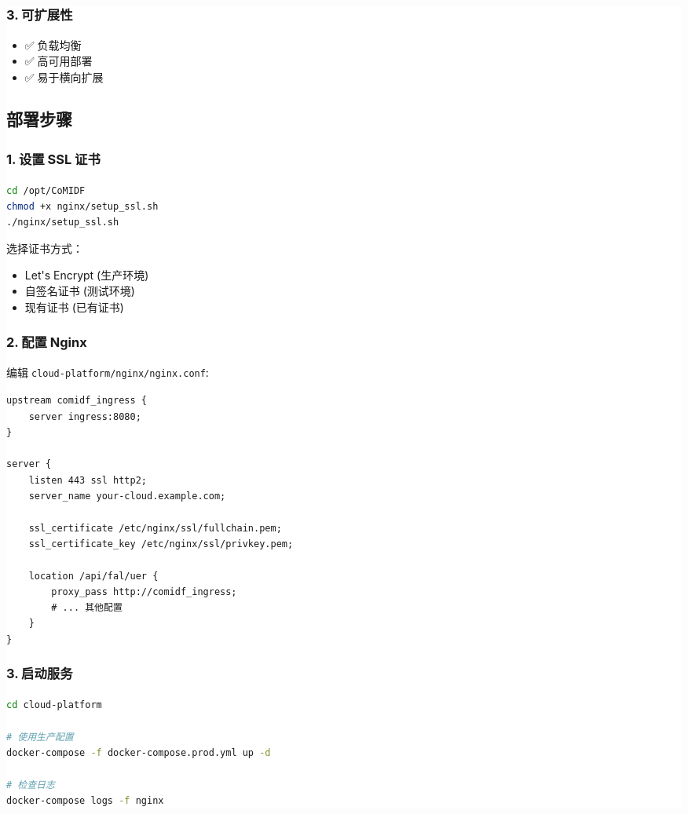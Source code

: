 ### 3. 可扩展性
- ✅ 负载均衡
- ✅ 高可用部署
- ✅ 易于横向扩展

## 部署步骤

### 1. 设置 SSL 证书

```bash
cd /opt/CoMIDF
chmod +x nginx/setup_ssl.sh
./nginx/setup_ssl.sh
```

选择证书方式：
- Let's Encrypt (生产环境)
- 自签名证书 (测试环境)
- 现有证书 (已有证书)

### 2. 配置 Nginx

编辑 `cloud-platform/nginx/nginx.conf`:

```nginx
upstream comidf_ingress {
    server ingress:8080;
}

server {
    listen 443 ssl http2;
    server_name your-cloud.example.com;
    
    ssl_certificate /etc/nginx/ssl/fullchain.pem;
    ssl_certificate_key /etc/nginx/ssl/privkey.pem;
    
    location /api/fal/uer {
        proxy_pass http://comidf_ingress;
        # ... 其他配置
    }
}
```

### 3. 启动服务

```bash
cd cloud-platform

# 使用生产配置
docker-compose -f docker-compose.prod.yml up -d

# 检查日志
docker-compose logs -f nginx
```
